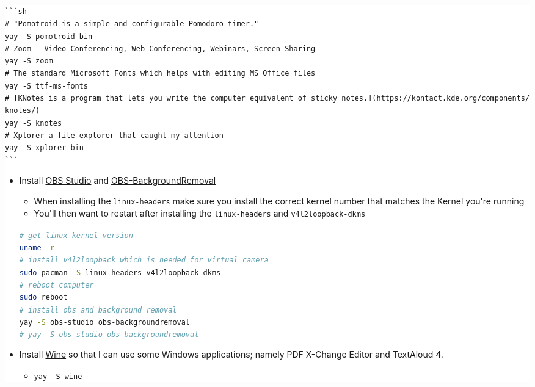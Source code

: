     ```sh
    # "Pomotroid is a simple and configurable Pomodoro timer."
    yay -S pomotroid-bin
    # Zoom - Video Conferencing, Web Conferencing, Webinars, Screen Sharing
    yay -S zoom
    # The standard Microsoft Fonts which helps with editing MS Office files
    yay -S ttf-ms-fonts
    # [KNotes is a program that lets you write the computer equivalent of sticky notes.](https://kontact.kde.org/components/knotes/)
    yay -S knotes
    # Xplorer a file explorer that caught my attention
    yay -S xplorer-bin
    ```

- Install [OBS Studio](https://obsproject.com/) and [OBS-BackgroundRemoval](https://github.com/royshil/obs-backgroundremoval)
    - When installing the `linux-headers` make sure you install the correct kernel number that matches the Kernel you're running
    - You'll then want to restart after installing the `linux-headers` and `v4l2loopback-dkms`

    ```sh
    # get linux kernel version
    uname -r
    # install v4l2loopback which is needed for virtual camera
    sudo pacman -S linux-headers v4l2loopback-dkms
    # reboot computer
    sudo reboot
    # install obs and background removal
    yay -S obs-studio obs-backgroundremoval
    # yay -S obs-studio obs-backgroundremoval
    ```

- Install [Wine](https://www.winehq.org/) so that I can use some Windows applications; namely PDF X-Change Editor and TextAloud 4. 
    - `yay -S wine`
